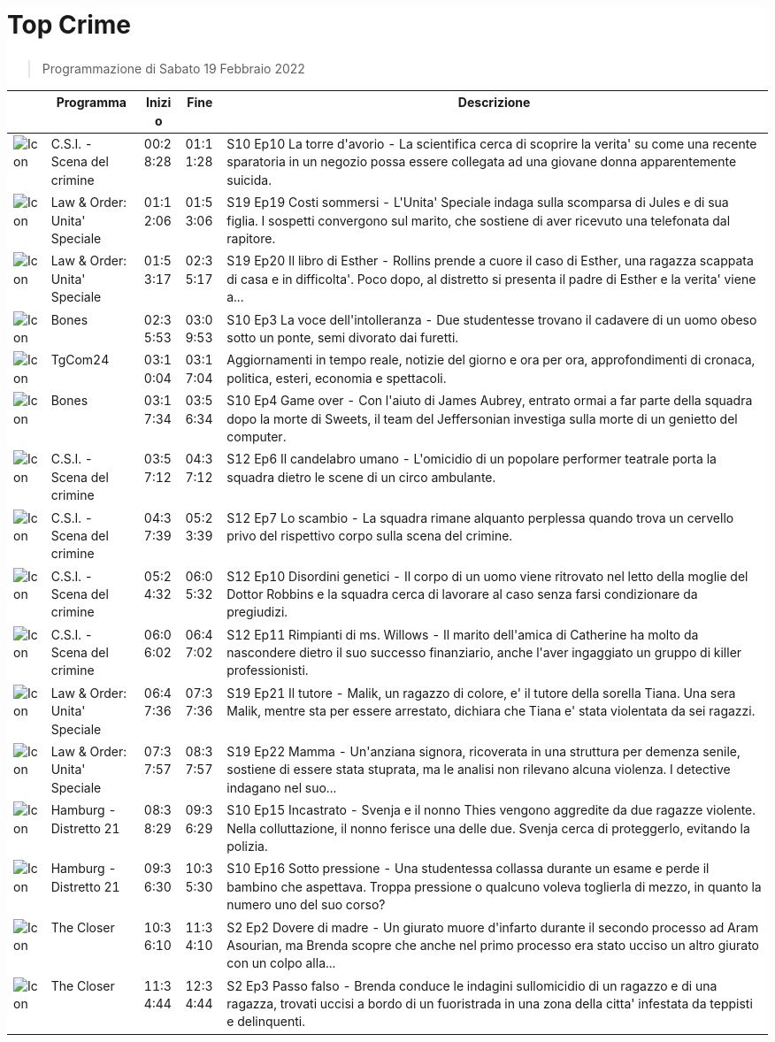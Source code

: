 # Top Crime
> Programmazione di Sabato 19 Febbraio 2022

||Programma|Inizio|Fine|Descrizione|
|---|---|---|---|---|
|![Icon](https://guidatv.sky.it/uuid/b4563ec4-aafc-46f4-a6e7-768b4c004499/cover?md5ChecksumParam=8755160ec5ae67027be7190b80def0d8)|C.S.I. - Scena del crimine|00:28:28|01:11:28|S10 Ep10 La torre d&#039;avorio - La scientifica cerca di scoprire la verita&#039; su come una recente sparatoria in un negozio possa essere collegata ad una giovane donna apparentemente suicida.
|![Icon](https://guidatv.sky.it/uuid/72063555-7446-4a80-bc03-44a9b1683b81/cover?md5ChecksumParam=7a0522b8cc0bc1d782ed6ef177417c20)|Law &amp; Order: Unita&#039; Speciale|01:12:06|01:53:06|S19 Ep19 Costi sommersi - L&#039;Unita&#039; Speciale indaga sulla scomparsa di Jules e di sua figlia. I sospetti convergono sul marito, che sostiene di aver ricevuto una telefonata dal rapitore.
|![Icon](https://guidatv.sky.it/uuid/8d67f606-4cd1-42e1-a3e1-7eaf432c50d9/cover?md5ChecksumParam=7a0522b8cc0bc1d782ed6ef177417c20)|Law &amp; Order: Unita&#039; Speciale|01:53:17|02:35:17|S19 Ep20 Il libro di Esther - Rollins prende a cuore il caso di Esther, una ragazza scappata di casa e in difficolta&#039;. Poco dopo, al distretto si presenta il padre di Esther e la verita&#039; viene a...
|![Icon](https://guidatv.sky.it/uuid/0ef7dc99-282f-4665-af88-67891e8b6567/cover?md5ChecksumParam=0f084e4da779cf9082050efded5b84e0)|Bones|02:35:53|03:09:53|S10 Ep3 La voce dell&#039;intolleranza - Due studentesse trovano il cadavere di un uomo obeso sotto un ponte, semi divorato dai furetti.
|![Icon](https://guidatv.sky.it/uuid/f4494c89-9315-4b30-81d3-7cd4967cd268/cover?md5ChecksumParam=a4e40f0d70d0e5d70cc74c6c18708ce7)|TgCom24|03:10:04|03:17:04|Aggiornamenti in tempo reale, notizie del giorno e ora per ora, approfondimenti di cronaca, politica, esteri, economia e spettacoli.
|![Icon](https://guidatv.sky.it/uuid/2e2ce432-110a-48e2-bfcc-8434f07c6575/cover?md5ChecksumParam=0f084e4da779cf9082050efded5b84e0)|Bones|03:17:34|03:56:34|S10 Ep4 Game over - Con l&#039;aiuto di James Aubrey, entrato ormai a far parte della squadra dopo la morte di Sweets, il team del Jeffersonian investiga sulla morte di un genietto del computer.
|![Icon](https://guidatv.sky.it/uuid/dbf2e0da-b214-4bdd-9f39-cda7d7a5109e/cover?md5ChecksumParam=ef8398bcf8270b2aa38be77425452a2b)|C.S.I. - Scena del crimine|03:57:12|04:37:12|S12 Ep6 Il candelabro umano - L&#039;omicidio di un popolare performer teatrale porta la squadra dietro le scene di un circo ambulante.
|![Icon](https://guidatv.sky.it/uuid/fe4b9cf2-8ca7-47fe-ac43-623521d0fde4/cover?md5ChecksumParam=ef8398bcf8270b2aa38be77425452a2b)|C.S.I. - Scena del crimine|04:37:39|05:23:39|S12 Ep7 Lo scambio - La squadra rimane alquanto perplessa quando trova un cervello privo del rispettivo corpo sulla scena del crimine.
|![Icon](https://guidatv.sky.it/uuid/2e19e5b9-38e6-4203-9b2b-9c4d578ead71/cover?md5ChecksumParam=ef8398bcf8270b2aa38be77425452a2b)|C.S.I. - Scena del crimine|05:24:32|06:05:32|S12 Ep10 Disordini genetici - Il corpo di un uomo viene ritrovato nel letto della moglie del Dottor Robbins e la squadra cerca di lavorare al caso senza farsi condizionare da pregiudizi.
|![Icon](https://guidatv.sky.it/uuid/98a5892b-ab3d-46fe-bc4a-f24ec0a664d5/cover?md5ChecksumParam=ef8398bcf8270b2aa38be77425452a2b)|C.S.I. - Scena del crimine|06:06:02|06:47:02|S12 Ep11 Rimpianti di ms. Willows - Il marito dell&#039;amica di Catherine ha molto da nascondere dietro il suo successo finanziario, anche l&#039;aver ingaggiato un gruppo di killer professionisti.
|![Icon](https://guidatv.sky.it/uuid/2d2745d3-f2d6-49c2-aadd-1ddbfb6aed20/cover?md5ChecksumParam=7a0522b8cc0bc1d782ed6ef177417c20)|Law &amp; Order: Unita&#039; Speciale|06:47:36|07:37:36|S19 Ep21 Il tutore - Malik, un ragazzo di colore, e&#039; il tutore della sorella Tiana. Una sera Malik, mentre sta per essere arrestato, dichiara che Tiana e&#039; stata violentata da sei ragazzi.
|![Icon](https://guidatv.sky.it/uuid/86744e05-7111-4c41-b634-16ea5468a358/cover?md5ChecksumParam=7a0522b8cc0bc1d782ed6ef177417c20)|Law &amp; Order: Unita&#039; Speciale|07:37:57|08:37:57|S19 Ep22 Mamma - Un&#039;anziana signora, ricoverata in una struttura per demenza senile, sostiene di essere stata stuprata, ma le analisi non rilevano alcuna violenza. I detective indagano nel suo...
|![Icon](https://guidatv.sky.it/uuid/6c18b017-fcaf-4b1b-8946-9b5c23c8e742/cover?md5ChecksumParam=24aa8f0b6346cc730616ef2029337a1c)|Hamburg - Distretto 21|08:38:29|09:36:29|S10 Ep15 Incastrato - Svenja e il nonno Thies vengono aggredite da due ragazze violente. Nella colluttazione, il nonno ferisce una delle due. Svenja cerca di proteggerlo, evitando la polizia.
|![Icon](https://guidatv.sky.it/uuid/26ef1e86-7089-4634-a6d1-75a615e5b823/cover?md5ChecksumParam=24aa8f0b6346cc730616ef2029337a1c)|Hamburg - Distretto 21|09:36:30|10:35:30|S10 Ep16 Sotto pressione - Una studentessa collassa durante un esame e perde il bambino che aspettava. Troppa pressione o qualcuno voleva toglierla di mezzo, in quanto la numero uno del suo corso?
|![Icon](https://guidatv.sky.it/uuid/fec810cb-c2e4-4eae-9218-e097e6af2588/cover?md5ChecksumParam=b746fab5f3041a31f8fc606f5be9c069)|The Closer|10:36:10|11:34:10|S2 Ep2 Dovere di madre - Un giurato muore d&#039;infarto durante il secondo processo ad Aram Asourian, ma Brenda scopre che anche nel primo processo era stato ucciso un altro giurato con un colpo alla...
|![Icon](https://guidatv.sky.it/uuid/fd5fb16f-2042-4c8f-865c-1bd96351a360/cover?md5ChecksumParam=b746fab5f3041a31f8fc606f5be9c069)|The Closer|11:34:44|12:34:44|S2 Ep3 Passo falso - Brenda conduce le indagini sullomicidio di un ragazzo e di una ragazza, trovati uccisi a bordo di un fuoristrada in una zona della citta&#039; infestata da teppisti e delinquenti.